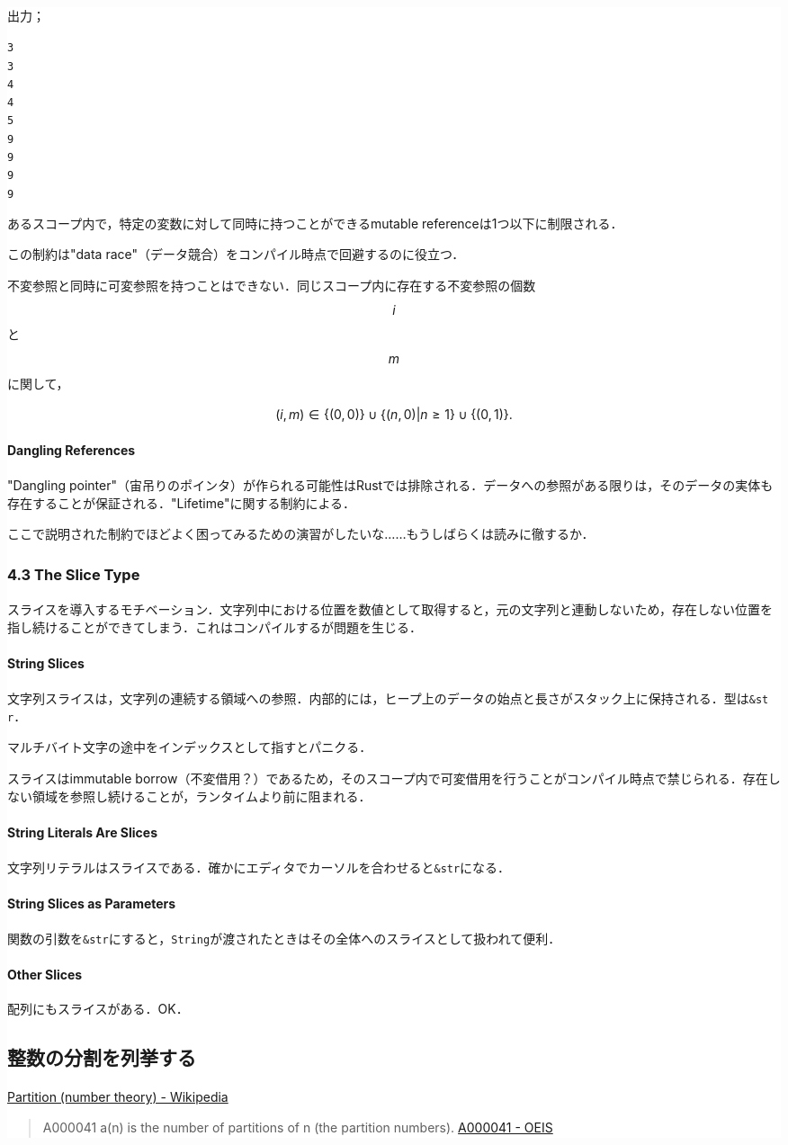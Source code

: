 出力；
```
3
3
4
4
5
9
9
9
9
```

あるスコープ内で，特定の変数に対して同時に持つことができるmutable referenceは1つ以下に制限される．

この制約は"data race"（データ競合）をコンパイル時点で回避するのに役立つ．

不変参照と同時に可変参照を持つことはできない．同じスコープ内に存在する不変参照の個数$$i$$と$$m$$に関して，

$$
(i, m) \in  \{(0,0)\} \cup \left\{(n,0)\middle|n\geq 1\right\} \cup \{(0,1)\}.
$$

#### Dangling References
"Dangling pointer"（宙吊りのポインタ）が作られる可能性はRustでは排除される．データへの参照がある限りは，そのデータの実体も存在することが保証される．"Lifetime"に関する制約による．

ここで説明された制約でほどよく困ってみるための演習がしたいな……もうしばらくは読みに徹するか．

### 4.3 The Slice Type
スライスを導入するモチベーション．文字列中における位置を数値として取得すると，元の文字列と連動しないため，存在しない位置を指し続けることができてしまう．これはコンパイルするが問題を生じる．

#### String Slices

文字列スライスは，文字列の連続する領域への参照．内部的には，ヒープ上のデータの始点と長さがスタック上に保持される．型は`&str`．

マルチバイト文字の途中をインデックスとして指すとパニクる．

スライスはimmutable borrow（不変借用？）であるため，そのスコープ内で可変借用を行うことがコンパイル時点で禁じられる．存在しない領域を参照し続けることが，ランタイムより前に阻まれる．

#### String Literals Are Slices
文字列リテラルはスライスである．確かにエディタでカーソルを合わせると`&str`になる．

#### String Slices as Parameters
関数の引数を`&str`にすると，`String`が渡されたときはその全体へのスライスとして扱われて便利．

#### Other Slices
配列にもスライスがある．OK．

## 整数の分割を列挙する

[Partition \(number theory\) \- Wikipedia](https://en.wikipedia.org/wiki/Partition_(number_theory))

> A000041		a(n) is the number of partitions of n (the partition numbers).
[A000041 \- OEIS](https://oeis.org/A000041)

